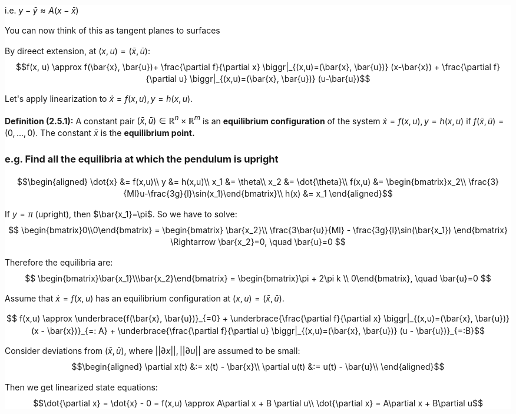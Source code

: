 i.e. $y-\bar{y} \approx A(x-\bar{x})$

You can now think of this as tangent planes to surfaces

By direect extension, at $(x,u)=(\bar{x}, \bar{u})$:
$$f(x, u) \approx f(\bar{x}, \bar{u})+ \frac{\partial f}{\partial x} \biggr|_{(x,u)=(\bar{x}, \bar{u})} (x-\bar{x}) + \frac{\partial f}{\partial u} \biggr|_{(x,u)=(\bar{x}, \bar{u})} (u-\bar{u})$$



Let's apply linearization to $\dot{x}=f(x,u), y=h(x,u)$.

**Definition (2.5.1):** A constant pair $(\bar{x}, \bar{u}) \in \mathbb{R}^n \times \mathbb{R}^m$ is an **equilibrium configuration** of the system $\dot{x}=f(x,u), y=h(x,u)$ if $f(\bar{x}, \bar{u})=(0,...,0)$. The constant $\bar{x}$ is the **equilibrium point.**

### e.g. Find all the equilibria at which the pendulum is upright

$$\begin{aligned}
\dot{x} &= f(x,u)\\
y &= h(x,u)\\
x_1 &= \theta\\
x_2 &= \dot{\theta}\\
f(x,u) &= \begin{bmatrix}x_2\\ \frac{3}{Ml}u-\frac{3g}{l}\sin(x_1)\end{bmatrix}\\
h(x) &= x_1
\end{aligned}$$

If $y=\pi$ (upright), then $\bar{x_1}=\pi$. So we have to solve:
$$
\begin{bmatrix}0\\0\end{bmatrix} = \begin{bmatrix}
 \bar{x_2}\\
 \frac{3\bar{u}}{Ml} - \frac{3g}{l}\sin(\bar{x_1})
\end{bmatrix} \Rightarrow \bar{x_2}=0, \quad \bar{u}=0
$$

Therefore the equilibria are:
$$
\begin{bmatrix}\bar{x_1}\\\bar{x_2}\end{bmatrix} = \begin{bmatrix}\pi + 2\pi k \\ 0\end{bmatrix}, \quad \bar{u}=0
$$

Assume that $\dot{x}=f(x,u)$ has an equilibrium configuration at $(x,u)=(\bar{x}, \bar{u})$.

$$
f(x,u) \approx \underbrace{f(\bar{x}, \bar{u})}_{=0} + \underbrace{\frac{\partial f}{\partial x} \biggr|_{(x,u)=(\bar{x}, \bar{u})} (x - \bar{x})}_{=: A} + \underbrace{\frac{\partial f}{\partial u} \biggr|_{(x,u)=(\bar{x}, \bar{u})} (u - \bar{u})}_{=:B}$$

Consider deviations from $(\bar{x}, \bar{u})$, where $||\partial x||, ||\partial u||$ are assumed to be small:
$$\begin{aligned}
\partial x(t) &:= x(t) - \bar{x}\\
\partial u(t) &:= u(t) - \bar{u}\\
\end{aligned}$$

Then we get linearized state equations:
$$\dot{\partial x} = \dot{x} - 0 = f(x,u) \approx A\partial x + B \partial u\\
\dot{\partial x} = A\partial x + B\partial u$$
